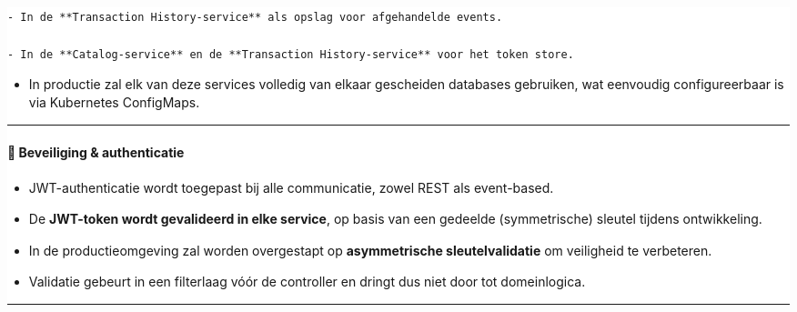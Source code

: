     - In de **Transaction History-service** als opslag voor afgehandelde events.
    
	- In de **Catalog-service** en de **Transaction History-service** voor het token store.
        
- In productie zal elk van deze services volledig van elkaar gescheiden databases gebruiken, wat eenvoudig configureerbaar is via Kubernetes ConfigMaps.
    
---

#### 🔐 Beveiliging & authenticatie

- JWT-authenticatie wordt toegepast bij alle communicatie, zowel REST als event-based.
    
- De **JWT-token wordt gevalideerd in elke service**, op basis van een gedeelde (symmetrische) sleutel tijdens ontwikkeling.
    
- In de productieomgeving zal worden overgestapt op **asymmetrische sleutelvalidatie** om veiligheid te verbeteren.
    
- Validatie gebeurt in een filterlaag vóór de controller en dringt dus niet door tot domeinlogica.
    

---

